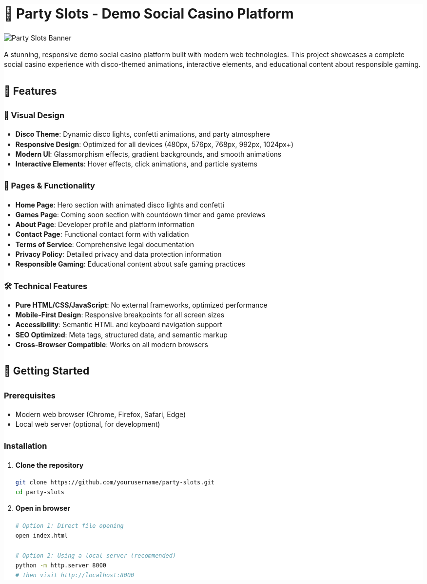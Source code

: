 # 🎰 Party Slots - Demo Social Casino Platform

![Party Slots Banner](https://img.shields.io/badge/Party%20Slots-Demo%20Social%20Casino-ff6b6b?style=for-the-badge&logo=gamepad&logoColor=white)

A stunning, responsive demo social casino platform built with modern web technologies. This project showcases a complete social casino experience with disco-themed animations, interactive elements, and educational content about responsible gaming.

## 🌟 Features

### 🎨 Visual Design
- **Disco Theme**: Dynamic disco lights, confetti animations, and party atmosphere
- **Responsive Design**: Optimized for all devices (480px, 576px, 768px, 992px, 1024px+)
- **Modern UI**: Glassmorphism effects, gradient backgrounds, and smooth animations
- **Interactive Elements**: Hover effects, click animations, and particle systems

### 📱 Pages & Functionality
- **Home Page**: Hero section with animated disco lights and confetti
- **Games Page**: Coming soon section with countdown timer and game previews
- **About Page**: Developer profile and platform information
- **Contact Page**: Functional contact form with validation
- **Terms of Service**: Comprehensive legal documentation
- **Privacy Policy**: Detailed privacy and data protection information
- **Responsible Gaming**: Educational content about safe gaming practices

### 🛠️ Technical Features
- **Pure HTML/CSS/JavaScript**: No external frameworks, optimized performance
- **Mobile-First Design**: Responsive breakpoints for all screen sizes
- **Accessibility**: Semantic HTML and keyboard navigation support
- **SEO Optimized**: Meta tags, structured data, and semantic markup
- **Cross-Browser Compatible**: Works on all modern browsers

## 🚀 Getting Started

### Prerequisites
- Modern web browser (Chrome, Firefox, Safari, Edge)
- Local web server (optional, for development)

### Installation

1. **Clone the repository**
   ```bash
   git clone https://github.com/yourusername/party-slots.git
   cd party-slots
   ```

2. **Open in browser**
   ```bash
   # Option 1: Direct file opening
   open index.html
   
   # Option 2: Using a local server (recommended)
   python -m http.server 8000
   # Then visit http://localhost:8000
   ```
